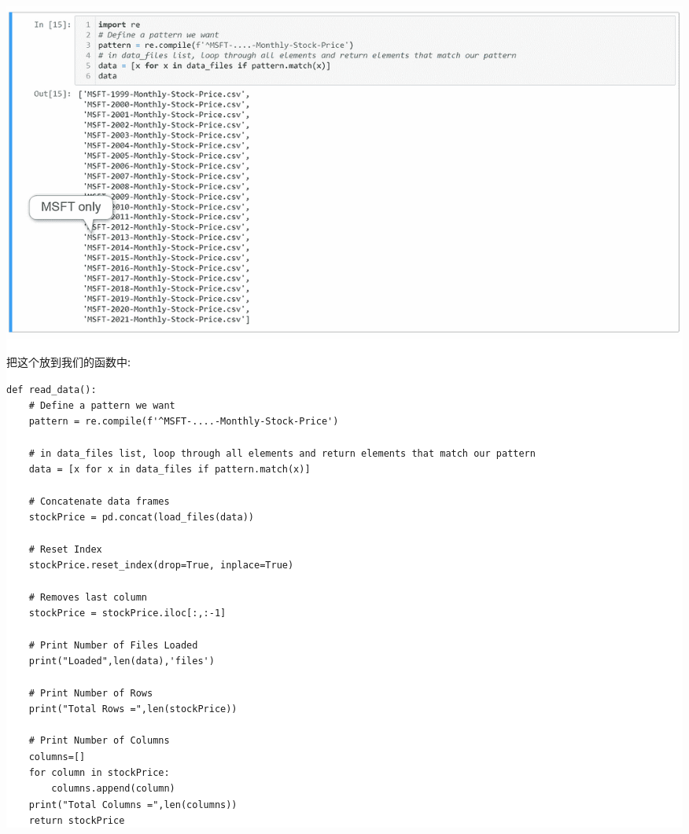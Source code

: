 ![](img/9681721b8047f42eaebb5d40d199ca64.png)

把这个放到我们的函数中:

```
def read_data():
    # Define a pattern we want
    pattern = re.compile(f'^MSFT-....-Monthly-Stock-Price')

    # in data_files list, loop through all elements and return elements that match our pattern
    data = [x for x in data_files if pattern.match(x)]

    # Concatenate data frames
    stockPrice = pd.concat(load_files(data))

    # Reset Index
    stockPrice.reset_index(drop=True, inplace=True)

    # Removes last column
    stockPrice = stockPrice.iloc[:,:-1]

    # Print Number of Files Loaded
    print("Loaded",len(data),'files')

    # Print Number of Rows
    print("Total Rows =",len(stockPrice))

    # Print Number of Columns
    columns=[]
    for column in stockPrice:
        columns.append(column)
    print("Total Columns =",len(columns))
    return stockPrice
```
